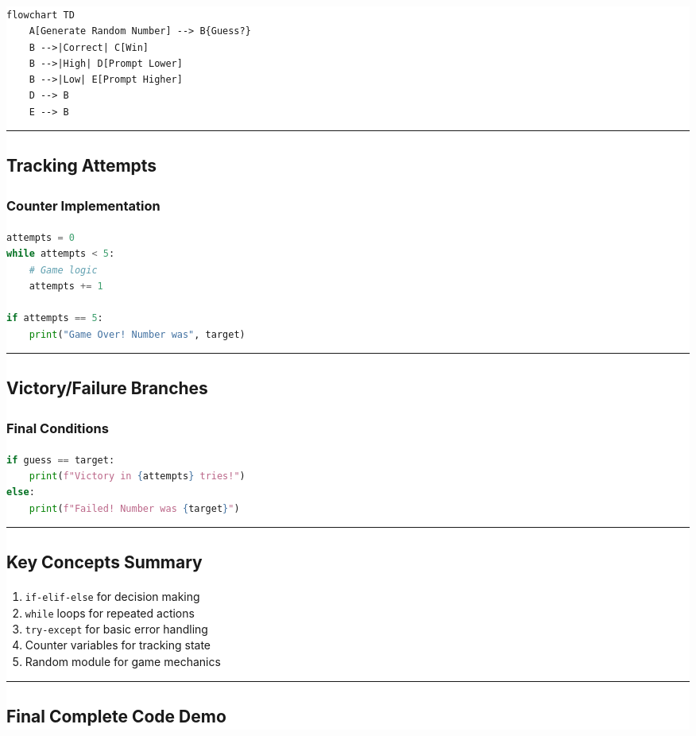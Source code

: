 ```mermaid
flowchart TD
    A[Generate Random Number] --> B{Guess?}
    B -->|Correct| C[Win]
    B -->|High| D[Prompt Lower]
    B -->|Low| E[Prompt Higher]
    D --> B
    E --> B
```

---

## Tracking Attempts

### Counter Implementation
```python
attempts = 0
while attempts < 5:
    # Game logic
    attempts += 1
    
if attempts == 5:
    print("Game Over! Number was", target)
```

---

## Victory/Failure Branches

### Final Conditions
```python
if guess == target:
    print(f"Victory in {attempts} tries!")
else:
    print(f"Failed! Number was {target}")
```

---

## Key Concepts Summary

1. `if-elif-else` for decision making
2. `while` loops for repeated actions
3. `try-except` for basic error handling
4. Counter variables for tracking state
5. Random module for game mechanics

---

## Final Complete Code Demo
